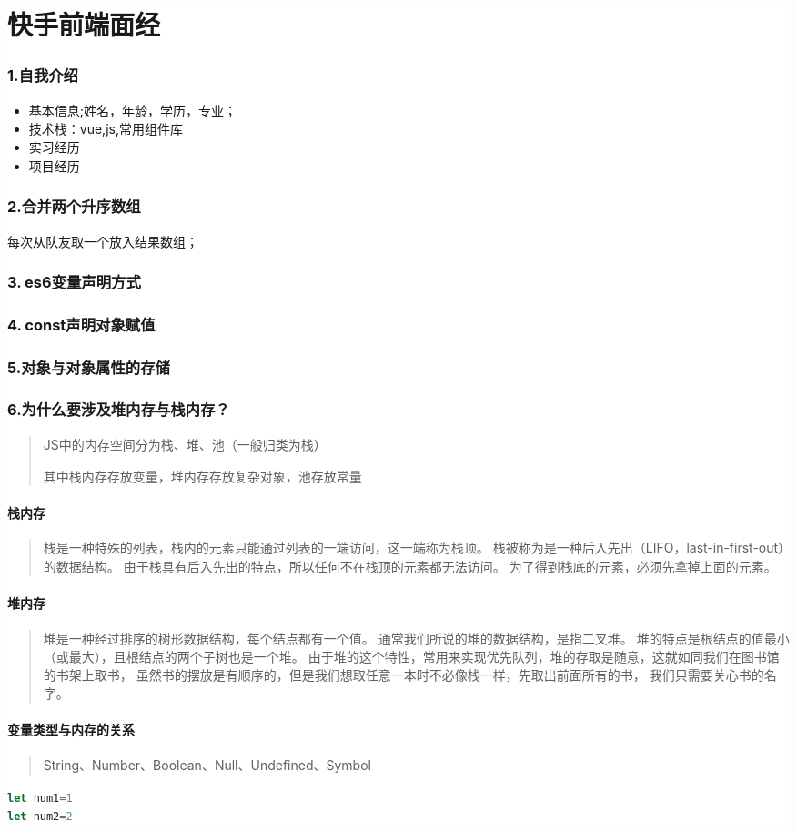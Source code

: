# 快手前端面经

### 1.自我介绍

- 基本信息;姓名，年龄，学历，专业；
- 技术栈：vue,js,常用组件库
- 实习经历
- 项目经历



### 2.合并两个升序数组

每次从队友取一个放入结果数组；

### 3. es6变量声明方式



### 4. const声明对象赋值



### 5.对象与对象属性的存储



### 6.为什么要涉及堆内存与栈内存？

> JS中的内存空间分为栈、堆、池（一般归类为栈）
>
> 其中栈内存存放变量，堆内存存放复杂对象，池存放常量

#### 栈内存

> 栈是一种特殊的列表，栈内的元素只能通过列表的一端访问，这一端称为栈顶。
> 栈被称为是一种后入先出（LIFO，last-in-first-out）的数据结构。
> 由于栈具有后入先出的特点，所以任何不在栈顶的元素都无法访问。
> 为了得到栈底的元素，必须先拿掉上面的元素。

#### 堆内存

> 堆是一种经过排序的树形数据结构，每个结点都有一个值。 
> 通常我们所说的堆的数据结构，是指二叉堆。 
> 堆的特点是根结点的值最小（或最大），且根结点的两个子树也是一个堆。 
> 由于堆的这个特性，常用来实现优先队列，堆的存取是随意，这就如同我们在图书馆的书架上取书，
> 虽然书的摆放是有顺序的，但是我们想取任意一本时不必像栈一样，先取出前面所有的书， 我们只需要关心书的名字。

#### 变量类型与内存的关系

> String、Number、Boolean、Null、Undefined、Symbol

```js
let num1=1
let num2=2
```
